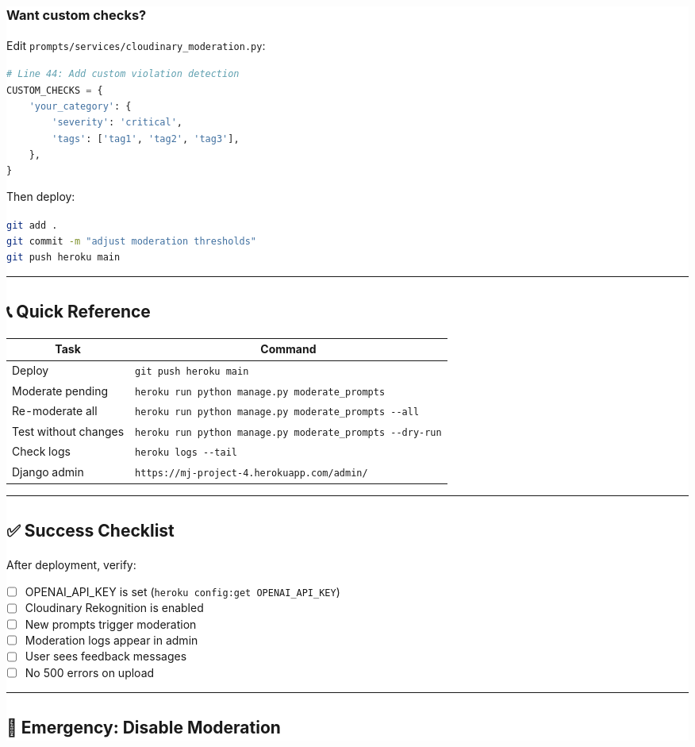 ### Want custom checks?

Edit `prompts/services/cloudinary_moderation.py`:
```python
# Line 44: Add custom violation detection
CUSTOM_CHECKS = {
    'your_category': {
        'severity': 'critical',
        'tags': ['tag1', 'tag2', 'tag3'],
    },
}
```

Then deploy:
```bash
git add .
git commit -m "adjust moderation thresholds"
git push heroku main
```

---

## 📞 Quick Reference

| Task | Command |
|------|---------|
| Deploy | `git push heroku main` |
| Moderate pending | `heroku run python manage.py moderate_prompts` |
| Re-moderate all | `heroku run python manage.py moderate_prompts --all` |
| Test without changes | `heroku run python manage.py moderate_prompts --dry-run` |
| Check logs | `heroku logs --tail` |
| Django admin | `https://mj-project-4.herokuapp.com/admin/` |

---

## ✅ Success Checklist

After deployment, verify:
- [ ] OPENAI_API_KEY is set (`heroku config:get OPENAI_API_KEY`)
- [ ] Cloudinary Rekognition is enabled
- [ ] New prompts trigger moderation
- [ ] Moderation logs appear in admin
- [ ] User sees feedback messages
- [ ] No 500 errors on upload

---

## 🚨 Emergency: Disable Moderation
